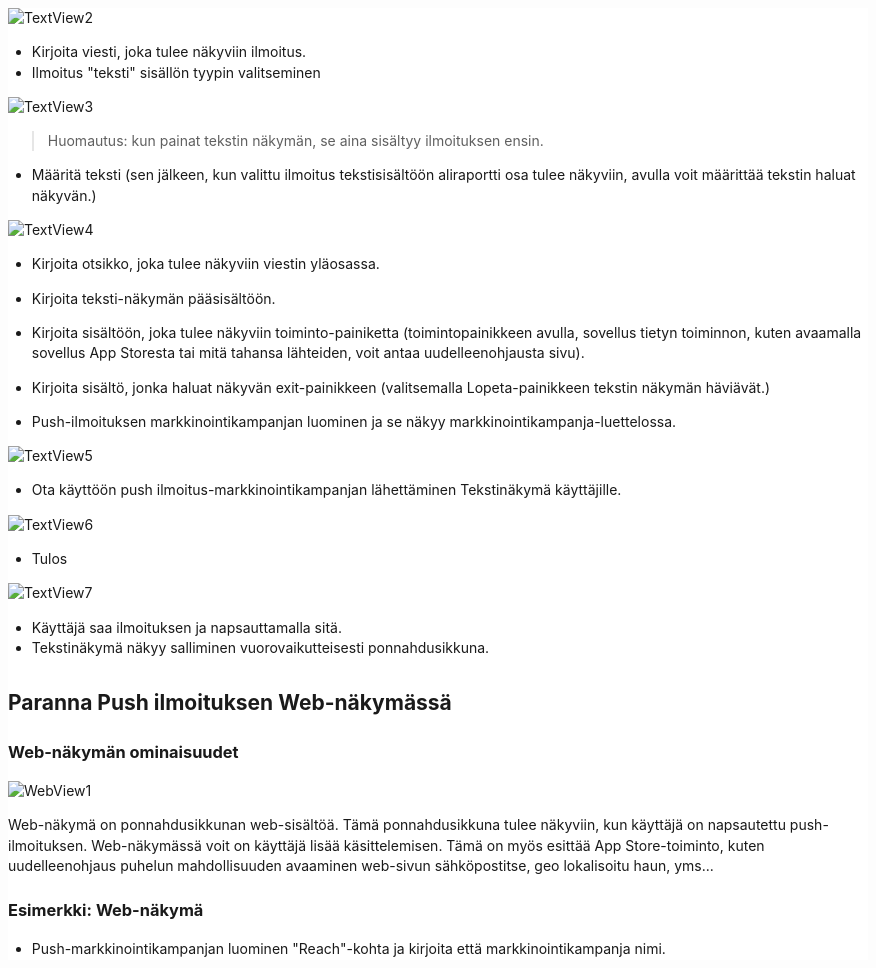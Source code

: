 ![TextView2][22]

-    Kirjoita viesti, joka tulee näkyviin ilmoitus.
-    Ilmoitus "teksti" sisällön tyypin valitseminen
 
![TextView3][23]

> Huomautus: kun painat tekstin näkymän, se aina sisältyy ilmoituksen ensin. 

- Määritä teksti (sen jälkeen, kun valittu ilmoitus tekstisisältöön aliraportti osa tulee näkyviin, avulla voit määrittää tekstin haluat näkyvän.)
 
![TextView4][24]

-    Kirjoita otsikko, joka tulee näkyviin viestin yläosassa.
-    Kirjoita teksti-näkymän pääsisältöön.
-    Kirjoita sisältöön, joka tulee näkyviin toiminto-painiketta (toimintopainikkeen avulla, sovellus tietyn toiminnon, kuten avaamalla sovellus App Storesta tai mitä tahansa lähteiden, voit antaa uudelleenohjausta sivu).
-    Kirjoita sisältö, jonka haluat näkyvän exit-painikkeen (valitsemalla Lopeta-painikkeen tekstin näkymän häviävät.)
 
-    Push-ilmoituksen markkinointikampanjan luominen ja se näkyy markkinointikampanja-luettelossa.
 
![TextView5][25]

-    Ota käyttöön push ilmoitus-markkinointikampanjan lähettäminen Tekstinäkymä käyttäjille.
 
![TextView6][26]

-    Tulos
 
![TextView7][27]

-    Käyttäjä saa ilmoituksen ja napsauttamalla sitä.
-    Tekstinäkymä näkyy salliminen vuorovaikutteisesti ponnahdusikkuna.

## <a name="enhance-a-push-notification-with-a-web-view"></a>Paranna Push ilmoituksen Web-näkymässä
### <a name="what-is-a-web-view"></a>Web-näkymän ominaisuudet
![WebView1][28]

Web-näkymä on ponnahdusikkunan web-sisältöä. Tämä ponnahdusikkuna tulee näkyviin, kun käyttäjä on napsautettu push-ilmoituksen.
Web-näkymässä voit on käyttäjä lisää käsittelemisen.
Tämä on myös esittää App Store-toiminto, kuten uudelleenohjaus puhelun mahdollisuuden avaaminen web-sivun sähköpostitse, geo lokalisoitu haun, yms...

### <a name="example-web-view"></a>Esimerkki: Web-näkymä
-    Push-markkinointikampanjan luominen "Reach"-kohta ja kirjoita että markkinointikampanja nimi.
 

[1]: ./media/mobile-engagement-how-tos/First1.png
[2]: ./media/mobile-engagement-how-tos/First2.png
[3]: ./media/mobile-engagement-how-tos/First3.png
[4]: ./media/mobile-engagement-how-tos/First4.png
[5]: ./media/mobile-engagement-how-tos/First5.png
[6]: ./media/mobile-engagement-how-tos/First6.png
[7]: ./media/mobile-engagement-how-tos/First7.png
[8]: ./media/mobile-engagement-how-tos/Test1.png
[9]: ./media/mobile-engagement-how-tos/Test2.png
[10]: ./media/mobile-engagement-how-tos/Test3.png
[11]: ./media/mobile-engagement-how-tos/Personalize1.png
[12]: ./media/mobile-engagement-how-tos/Personalize2.png
[13]: ./media/mobile-engagement-how-tos/Personalize3.png
[14]: ./media/mobile-engagement-how-tos/Personalize4.png
[15]: ./media/mobile-engagement-how-tos/Differentiate1.png
[16]: ./media/mobile-engagement-how-tos/Differentiate2.png
[17]: ./media/mobile-engagement-how-tos/Differentiate3.png
[18]: ./media/mobile-engagement-how-tos/Schedule1.png
[19]: ./media/mobile-engagement-how-tos/Schedule2.png
[20]: ./media/mobile-engagement-how-tos/Schedule3.png
[21]: ./media/mobile-engagement-how-tos/TextView1.png
[22]: ./media/mobile-engagement-how-tos/TextView2.png
[23]: ./media/mobile-engagement-how-tos/TextView3.png
[24]: ./media/mobile-engagement-how-tos/TextView4.png
[25]: ./media/mobile-engagement-how-tos/TextView5.png
[26]: ./media/mobile-engagement-how-tos/TextView6.png
[27]: ./media/mobile-engagement-how-tos/TextView7.png
[28]: ./media/mobile-engagement-how-tos/WebView1.png
[29]: ./media/mobile-engagement-how-tos/WebView2.png
[30]: ./media/mobile-engagement-how-tos/WebView3.png
[31]: ./media/mobile-engagement-how-tos/WebView4.png
[32]: ./media/mobile-engagement-how-tos/WebView5.png
[Link 1]: mobile-engagement-user-interface.md
[Link 2]: mobile-engagement-troubleshooting-guide.md
[Link 3]: mobile-engagement-how-tos.md
[Link 4]: http://go.microsoft.com/fwlink/?LinkID=525553
[Link 5]: http://go.microsoft.com/fwlink/?LinkID=525554
[Link 6]: http://go.microsoft.com/fwlink/?LinkId=525555
[Link 7]: https://account.windowsazure.com/PreviewFeatures
[Link 8]: https://social.msdn.microsoft.com/Forums/azure/home?forum=azuremobileengagement
[Link 9]: http://azure.microsoft.com/services/mobile-engagement/
[Link 10]: http://azure.microsoft.com/documentation/services/mobile-engagement/
[Link 11]: http://azure.microsoft.com/pricing/details/mobile-engagement/
[Link 12]: mobile-engagement-user-interface-navigation.md
[Link 13]: mobile-engagement-user-interface-home.md
[Link 14]: mobile-engagement-user-interface-my-account.md
[Link 15]: mobile-engagement-user-interface-analytics.md
[Link 16]: mobile-engagement-user-interface-monitor.md
[Link 17]: mobile-engagement-user-interface-reach.md
[Link 18]: mobile-engagement-user-interface-segments.md
[Link 19]: mobile-engagement-user-interface-dashboard.md
[Link 20]: mobile-engagement-user-interface-settings.md
[Link 21]: mobile-engagement-troubleshooting-guide-analytics.md
[Link 22]: mobile-engagement-troubleshooting-guide-apis.md
[Link 23]: mobile-engagement-troubleshooting-guide-push-reach.md
[Link 24]: mobile-engagement-troubleshooting-guide-service.md
[Link 25]: mobile-engagement-troubleshooting-guide-sdk.md
[Link 26]: mobile-engagement-troubleshooting-guide-sr-info.md
[Link 27]: ../mobile-engagement-how-tos-first-push.md
[Link 28]: ../mobile-engagement-how-tos-test-campaign.md
[Link 29]: ../mobile-engagement-how-tos-personalize-push.md
[Link 30]: ../mobile-engagement-how-tos-differentiate-push.md
[Link 31]: ../mobile-engagement-how-tos-schedule-campaign.md
[Link 32]: ../mobile-engagement-how-tos-text-view.md
[Link 33]: ../mobile-engagement-how-tos-web-view.md